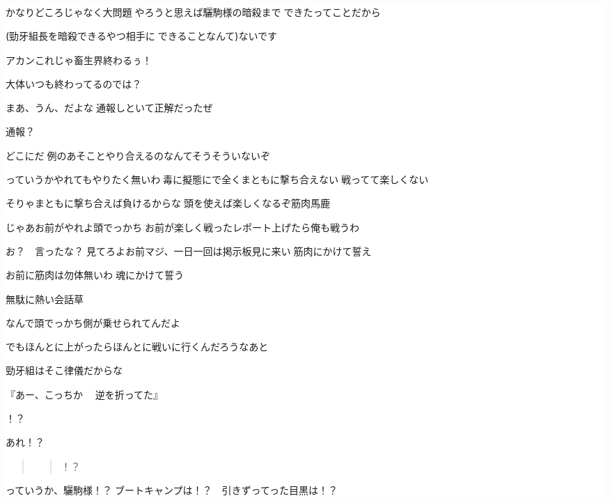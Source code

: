 かなりどころじゃなく大問題
やろうと思えば驪駒様の暗殺まで
できたってことだから

(勁牙組長を暗殺できるやつ相手に
できることなんて)ないです

アカンこれじゃ畜生界終わるぅ！

大体いつも終わってるのでは？

>>
まあ、うん、だよな
通報しといて正解だったぜ

通報？

どこにだ
例のあそことやり合えるのなんてそうそういないぞ

っていうかやれてもやりたく無いわ
毒に擬態にで全くまともに撃ち合えない
戦ってて楽しくない

>>
そりゃまともに撃ち合えば負けるからな
頭を使えば楽しくなるぞ筋肉馬鹿

>>
じゃあお前がやれよ頭でっかち
お前が楽しく戦ったレポート上げたら俺も戦うわ

>>
お？　言ったな？
見てろよお前マジ、一日一回は掲示板見に来い
筋肉にかけて誓え

>>
お前に筋肉は勿体無いわ
魂にかけて誓う

無駄に熱い会話草

なんで頭でっかち側が乗せられてんだよ

でもほんとに上がったらほんとに戦いに行くんだろうなあと

勁牙組はそこ律儀だからな

『あー、こっちか
　逆を折ってた』

！？

あれ！？
>>！？

っていうか、驪駒様！？
ブートキャンプは！？　引きずってった目黒は！？
